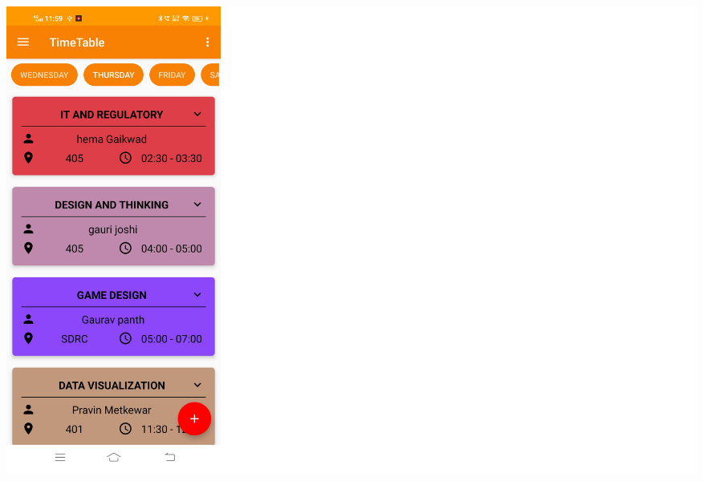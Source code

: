 <img alt="1 screenshot" src="screenshots/Screenshot_20220811_235900.jpg" width="31%" style="max-width:100%;"> &nbsp;&nbsp;&nbsp;&nbsp; 